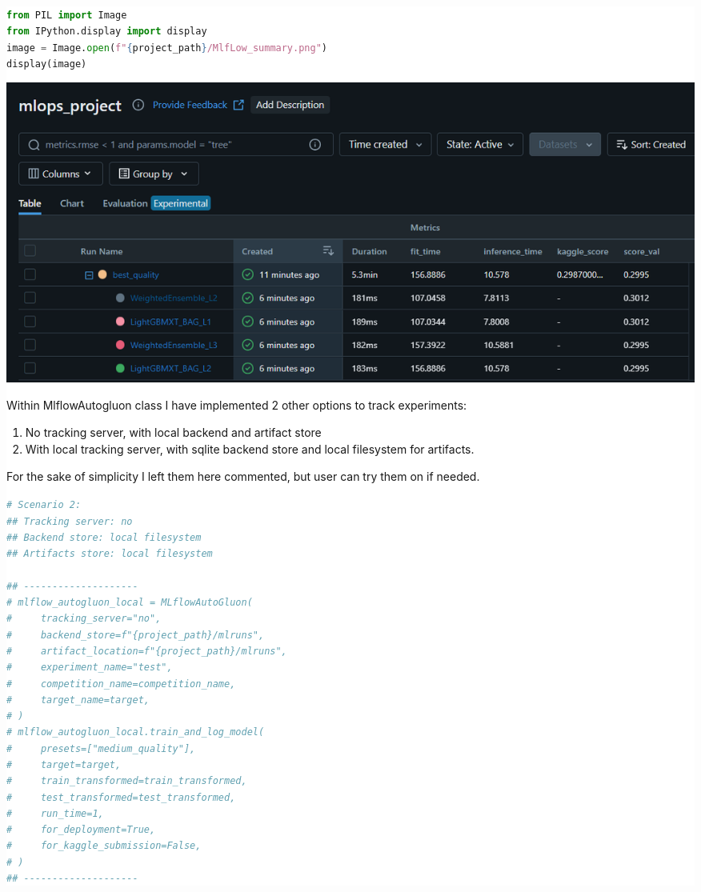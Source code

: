 ```python
from PIL import Image
from IPython.display import display
image = Image.open(f"{project_path}/MlfLow_summary.png")
display(image)
```


    
![png](images/MlfLow_summary.png)
    


Within MlflowAutogluon class I have implemented 2 other options to track experiments: 
1) No tracking server, with local backend and artifact store
2) With local tracking server, with sqlite backend store and local filesystem for artifacts.

For the sake of simplicity I left them here commented, but user can try them on if needed.


```python
# Scenario 2:
## Tracking server: no
## Backend store: local filesystem
## Artifacts store: local filesystem

## --------------------
# mlflow_autogluon_local = MLflowAutoGluon(
#     tracking_server="no",
#     backend_store=f"{project_path}/mlruns",
#     artifact_location=f"{project_path}/mlruns",
#     experiment_name="test",
#     competition_name=competition_name,
#     target_name=target,
# )
# mlflow_autogluon_local.train_and_log_model(
#     presets=["medium_quality"],
#     target=target,
#     train_transformed=train_transformed,
#     test_transformed=test_transformed,
#     run_time=1,
#     for_deployment=True,
#     for_kaggle_submission=False,
# )
## --------------------
```
